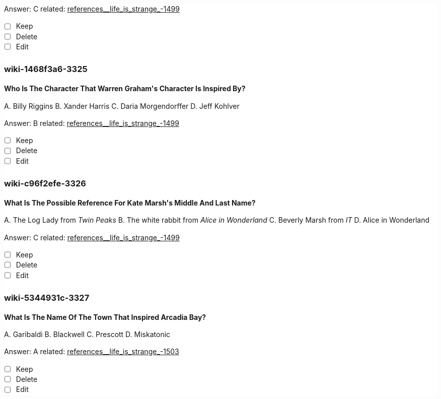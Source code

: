 Answer: C
related: [references__life_is_strange_-1499](../wiki-pages-chunks/references__life_is_strange_-1499.txt)

- [ ] Keep
- [ ] Delete
- [ ] Edit

### wiki-1468f3a6-3325

**Who Is The Character That Warren Graham's Character Is Inspired By?**

A. Billy Riggins
B. Xander Harris
C. Daria Morgendorffer
D. Jeff Kohlver

Answer: B
related: [references__life_is_strange_-1499](../wiki-pages-chunks/references__life_is_strange_-1499.txt)

- [ ] Keep
- [ ] Delete
- [ ] Edit

### wiki-c96f2efe-3326

**What Is The Possible Reference For Kate Marsh's Middle And Last Name?**

A. The Log Lady from *Twin Peaks*
B. The white rabbit from *Alice in Wonderland*
C. Beverly Marsh from *IT*
D. Alice in Wonderland

Answer: C
related: [references__life_is_strange_-1499](../wiki-pages-chunks/references__life_is_strange_-1499.txt)

- [ ] Keep
- [ ] Delete
- [ ] Edit

### wiki-5344931c-3327

**What Is The Name Of The Town That Inspired Arcadia Bay?**

A. Garibaldi
B. Blackwell
C. Prescott
D. Miskatonic

Answer: A
related: [references__life_is_strange_-1503](../wiki-pages-chunks/references__life_is_strange_-1503.txt)

- [ ] Keep
- [ ] Delete
- [ ] Edit
